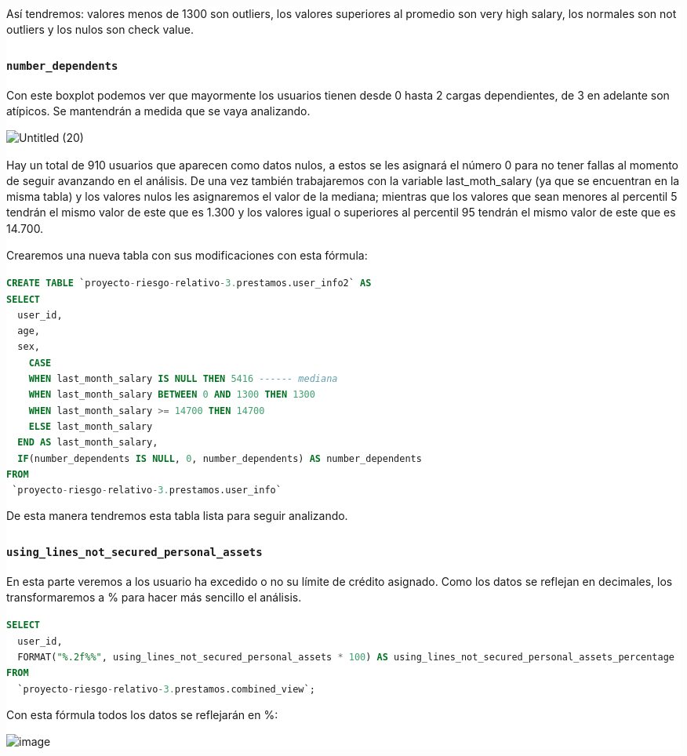 Así tendremos: valores menos de 1300 son outliers, los valores superiores al promedio son very high salary, los normales son not outliers y los nulos son check value.

### **`number_dependents`**

Con este boxplot podemos ver que mayormente los usuarios tienen desde 0 hasta 2 cargas dependientes, de 3 en adelante son atípicos. Se mantendrán a medida que se vaya analizando.

![Untitled (20)](https://github.com/user-attachments/assets/48db69a6-f8ff-4fe8-ad7f-add0c17369e6)

Hay un total de 910 usuarios que aparecen como datos nulos, a estos se les asignará el número 0 para no tener fallas al momento de seguir avanzando en el análisis. De una vez también trabajaremos con la variable last_moth_salary (ya que se encuentran en la misma tabla) y los valores nulos les asignaremos el valor de la mediana; mientras que los valores que sean menores al percentil 5 tendrán el mismo valor de este que es 1.300 y los valores igual o superiores al percentil 95 tendrán el mismo valor de este que es 14.700.

Crearemos una nueva tabla con sus modificaciones con esta fórmula:

```sql
CREATE TABLE `proyecto-riesgo-relativo-3.prestamos.user_info2` AS
SELECT
  user_id,
  age,
  sex,
    CASE
    WHEN last_month_salary IS NULL THEN 5416 ------ mediana
    WHEN last_month_salary BETWEEN 0 AND 1300 THEN 1300
    WHEN last_month_salary >= 14700 THEN 14700
    ELSE last_month_salary
  END AS last_month_salary,
  IF(number_dependents IS NULL, 0, number_dependents) AS number_dependents
FROM
 `proyecto-riesgo-relativo-3.prestamos.user_info`
```

De esta manera tendremos esta tabla lista para seguir analizando.

### **`using_lines_not_secured_personal_assets`**

En esta parte veremos a los usuario ha excedido o no su límite de crédito asignado. Como los datos se reflejan en decimales, los transformaremos a % para hacer más sencillo el análisis.

```sql
SELECT
  user_id,
  FORMAT("%.2f%%", using_lines_not_secured_personal_assets * 100) AS using_lines_not_secured_personal_assets_percentage
FROM
  `proyecto-riesgo-relativo-3.prestamos.combined_view`;
```

Con esta fórmula todos los datos se reflejarán en %:

![image](https://github.com/user-attachments/assets/07d2e4f5-90be-4321-810d-4e8cf4b74e99)
